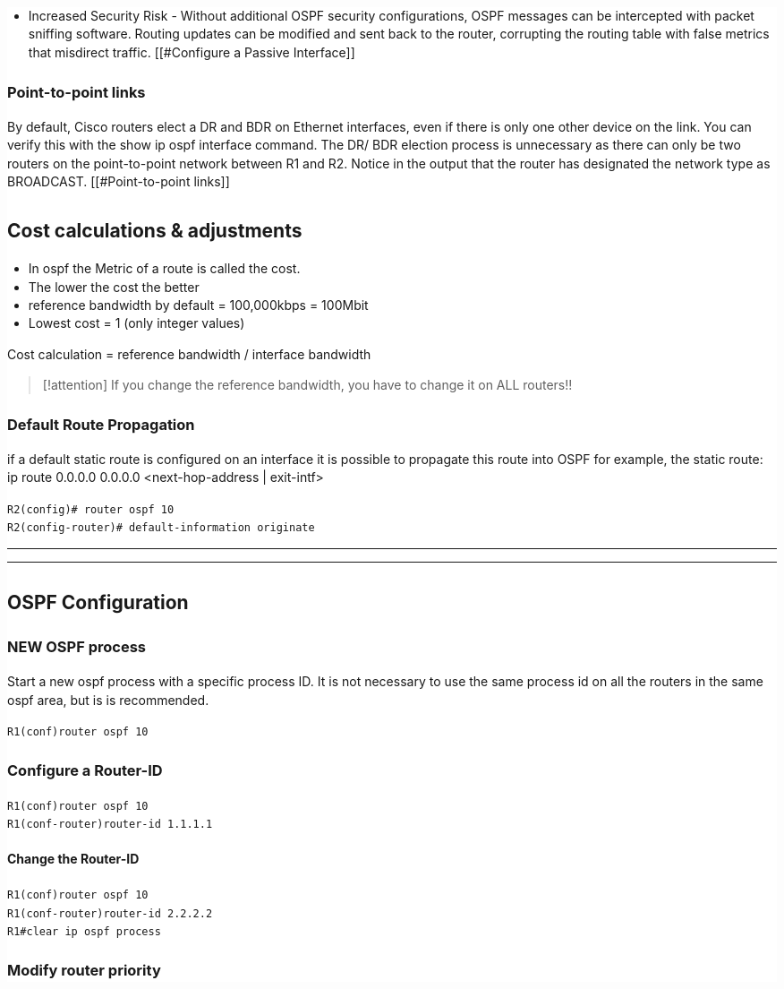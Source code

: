 - Increased Security Risk - Without additional OSPF security configurations, OSPF messages can be intercepted with packet sniffing software. Routing updates can be modified and sent back to the router, corrupting the routing table with false metrics that misdirect traffic.
[[#Configure a Passive Interface]]
### Point-to-point links
By default, Cisco routers elect a DR and BDR on Ethernet interfaces, even if there is only one other device on the link. You can verify this with the show ip ospf interface command. The DR/ BDR election process is unnecessary as there can only be two routers on the point-to-point network between R1 and R2. Notice in the output that the router has designated the network type as BROADCAST.
[[#Point-to-point links]]
## Cost calculations & adjustments

- In ospf the Metric of a route is called the cost.
- The lower the cost the better
- reference bandwidth by default = 100,000kbps = 100Mbit
- Lowest cost = 1 (only integer values)

Cost calculation = reference bandwidth / interface bandwidth

>[!attention] If you change the reference bandwidth, you have to change it on ALL routers!!

### Default Route Propagation
if a default static route is configured on an interface it is possible to propagate this route into OSPF 
for example, the static route: ip route 0.0.0.0 0.0.0.0 <next-hop-address | exit-intf>
```
R2(config)# router ospf 10
R2(config-router)# default-information originate
```
----

---------
## OSPF Configuration
### NEW OSPF process
Start a new ospf process with a specific process ID. It is not necessary to use the same process id on all the routers in the same ospf area, but is is recommended.
```cisco
R1(conf)router ospf 10
```
### Configure a Router-ID
```
R1(conf)router ospf 10
R1(conf-router)router-id 1.1.1.1
```
#### Change the Router-ID
```
R1(conf)router ospf 10
R1(conf-router)router-id 2.2.2.2
R1#clear ip ospf process
```
### Modify router priority
